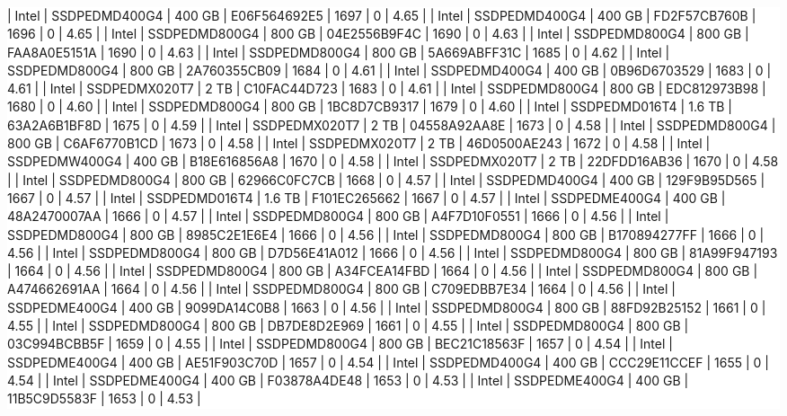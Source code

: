 | Intel     | SSDPEDMD400G4      | 400 GB | E06F564692E5 | 1697  | 0     | 4.65   |
| Intel     | SSDPEDMD400G4      | 400 GB | FD2F57CB760B | 1696  | 0     | 4.65   |
| Intel     | SSDPEDMD800G4      | 800 GB | 04E2556B9F4C | 1690  | 0     | 4.63   |
| Intel     | SSDPEDMD800G4      | 800 GB | FAA8A0E5151A | 1690  | 0     | 4.63   |
| Intel     | SSDPEDMD800G4      | 800 GB | 5A669ABFF31C | 1685  | 0     | 4.62   |
| Intel     | SSDPEDMD800G4      | 800 GB | 2A760355CB09 | 1684  | 0     | 4.61   |
| Intel     | SSDPEDMD400G4      | 400 GB | 0B96D6703529 | 1683  | 0     | 4.61   |
| Intel     | SSDPEDMX020T7      | 2 TB   | C10FAC44D723 | 1683  | 0     | 4.61   |
| Intel     | SSDPEDMD800G4      | 800 GB | EDC812973B98 | 1680  | 0     | 4.60   |
| Intel     | SSDPEDMD800G4      | 800 GB | 1BC8D7CB9317 | 1679  | 0     | 4.60   |
| Intel     | SSDPEDMD016T4      | 1.6 TB | 63A2A6B1BF8D | 1675  | 0     | 4.59   |
| Intel     | SSDPEDMX020T7      | 2 TB   | 04558A92AA8E | 1673  | 0     | 4.58   |
| Intel     | SSDPEDMD800G4      | 800 GB | C6AF6770B1CD | 1673  | 0     | 4.58   |
| Intel     | SSDPEDMX020T7      | 2 TB   | 46D0500AE243 | 1672  | 0     | 4.58   |
| Intel     | SSDPEDMW400G4      | 400 GB | B18E616856A8 | 1670  | 0     | 4.58   |
| Intel     | SSDPEDMX020T7      | 2 TB   | 22DFDD16AB36 | 1670  | 0     | 4.58   |
| Intel     | SSDPEDMD800G4      | 800 GB | 62966C0FC7CB | 1668  | 0     | 4.57   |
| Intel     | SSDPEDMD400G4      | 400 GB | 129F9B95D565 | 1667  | 0     | 4.57   |
| Intel     | SSDPEDMD016T4      | 1.6 TB | F101EC265662 | 1667  | 0     | 4.57   |
| Intel     | SSDPEDME400G4      | 400 GB | 48A2470007AA | 1666  | 0     | 4.57   |
| Intel     | SSDPEDMD800G4      | 800 GB | A4F7D10F0551 | 1666  | 0     | 4.56   |
| Intel     | SSDPEDMD800G4      | 800 GB | 8985C2E1E6E4 | 1666  | 0     | 4.56   |
| Intel     | SSDPEDMD800G4      | 800 GB | B170894277FF | 1666  | 0     | 4.56   |
| Intel     | SSDPEDMD800G4      | 800 GB | D7D56E41A012 | 1666  | 0     | 4.56   |
| Intel     | SSDPEDMD800G4      | 800 GB | 81A99F947193 | 1664  | 0     | 4.56   |
| Intel     | SSDPEDMD800G4      | 800 GB | A34FCEA14FBD | 1664  | 0     | 4.56   |
| Intel     | SSDPEDMD800G4      | 800 GB | A474662691AA | 1664  | 0     | 4.56   |
| Intel     | SSDPEDMD800G4      | 800 GB | C709EDBB7E34 | 1664  | 0     | 4.56   |
| Intel     | SSDPEDME400G4      | 400 GB | 9099DA14C0B8 | 1663  | 0     | 4.56   |
| Intel     | SSDPEDMD800G4      | 800 GB | 88FD92B25152 | 1661  | 0     | 4.55   |
| Intel     | SSDPEDMD800G4      | 800 GB | DB7DE8D2E969 | 1661  | 0     | 4.55   |
| Intel     | SSDPEDMD800G4      | 800 GB | 03C994BCBB5F | 1659  | 0     | 4.55   |
| Intel     | SSDPEDMD800G4      | 800 GB | BEC21C18563F | 1657  | 0     | 4.54   |
| Intel     | SSDPEDME400G4      | 400 GB | AE51F903C70D | 1657  | 0     | 4.54   |
| Intel     | SSDPEDMD400G4      | 400 GB | CCC29E11CCEF | 1655  | 0     | 4.54   |
| Intel     | SSDPEDME400G4      | 400 GB | F03878A4DE48 | 1653  | 0     | 4.53   |
| Intel     | SSDPEDME400G4      | 400 GB | 11B5C9D5583F | 1653  | 0     | 4.53   |